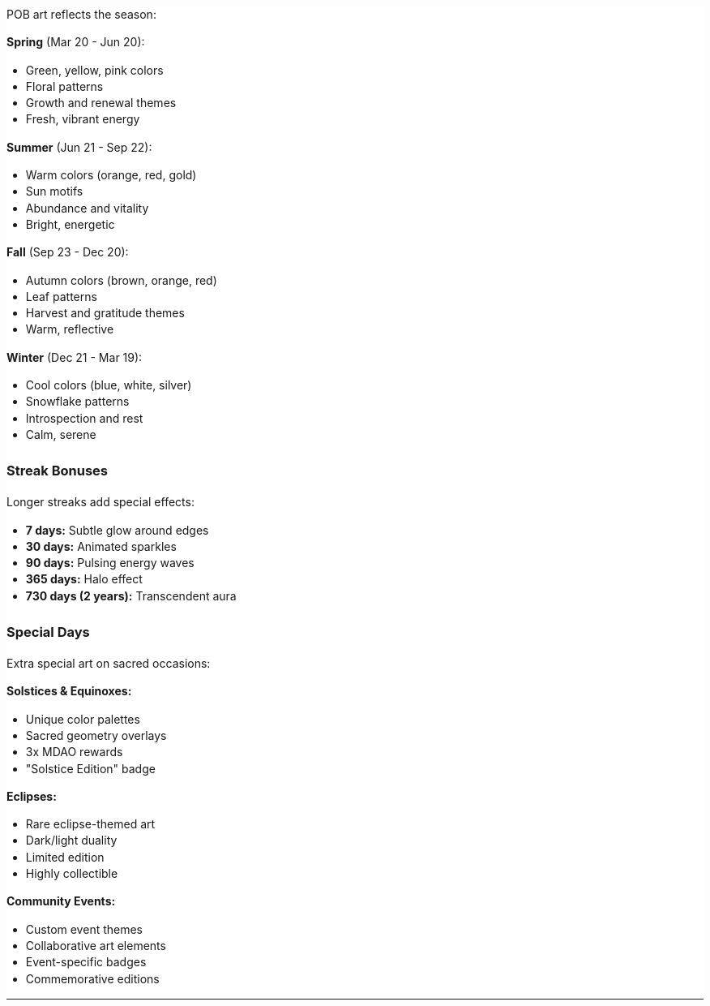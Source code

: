 POB art reflects the season:

**Spring** (Mar 20 - Jun 20):
- Green, yellow, pink colors
- Floral patterns
- Growth and renewal themes
- Fresh, vibrant energy

**Summer** (Jun 21 - Sep 22):
- Warm colors (orange, red, gold)
- Sun motifs
- Abundance and vitality
- Bright, energetic

**Fall** (Sep 23 - Dec 20):
- Autumn colors (brown, orange, red)
- Leaf patterns
- Harvest and gratitude themes
- Warm, reflective

**Winter** (Dec 21 - Mar 19):
- Cool colors (blue, white, silver)
- Snowflake patterns
- Introspection and rest
- Calm, serene

### Streak Bonuses

Longer streaks add special effects:

- **7 days:** Subtle glow around edges
- **30 days:** Animated sparkles
- **90 days:** Pulsing energy waves
- **365 days:** Halo effect
- **730 days (2 years):** Transcendent aura

### Special Days

Extra special art on sacred occasions:

**Solstices & Equinoxes:**
- Unique color palettes
- Sacred geometry overlays
- 3x MDAO rewards
- "Solstice Edition" badge

**Eclipses:**
- Rare eclipse-themed art
- Dark/light duality
- Limited edition
- Highly collectible

**Community Events:**
- Custom event themes
- Collaborative art elements
- Event-specific badges
- Commemorative editions

---